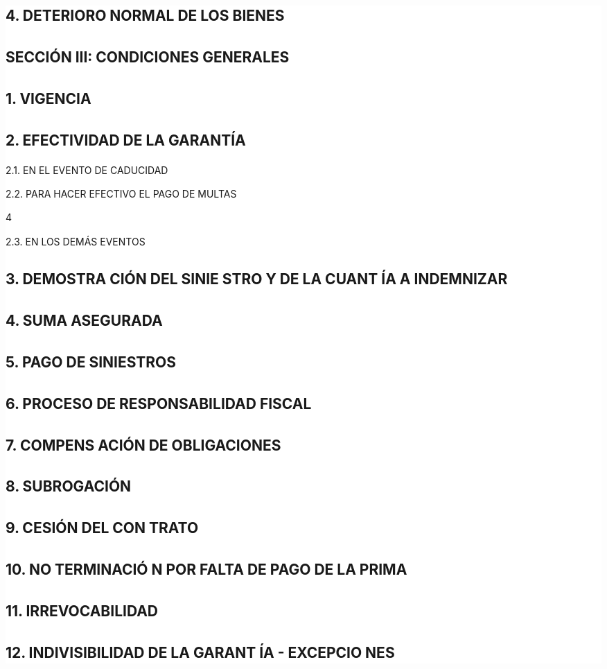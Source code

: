 
## 4.  DETERIORO NORMAL DE LOS BIENES


## SECCIÓN III: CONDICIONES GENERALES


## 1. VIGENCIA


## 2. EFECTIVIDAD DE LA GARANTÍA

2.1. EN EL EVENTO DE CADUCIDAD

2.2. PARA HACER EFECTIVO EL PAGO DE MULTAS

4

2.3. EN LOS DEMÁS EVENTOS


## 3. DEMOSTRA CIÓN DEL SINIE STRO Y DE LA CUANT ÍA A INDEMNIZAR


## 4. SUMA ASEGURADA


## 5. PAGO DE SINIESTROS


## 6. PROCESO DE RESPONSABILIDAD FISCAL


## 7. COMPENS ACIÓN DE OBLIGACIONES


## 8. SUBROGACIÓN


## 9. CESIÓN DEL CON TRATO


## 10.  NO TERMINACIÓ N POR FALTA DE PAGO DE LA PRIMA


## 11.  IRREVOCABILIDAD


## 12.  INDIVISIBILIDAD DE LA GARANT ÍA - EXCEPCIO NES
